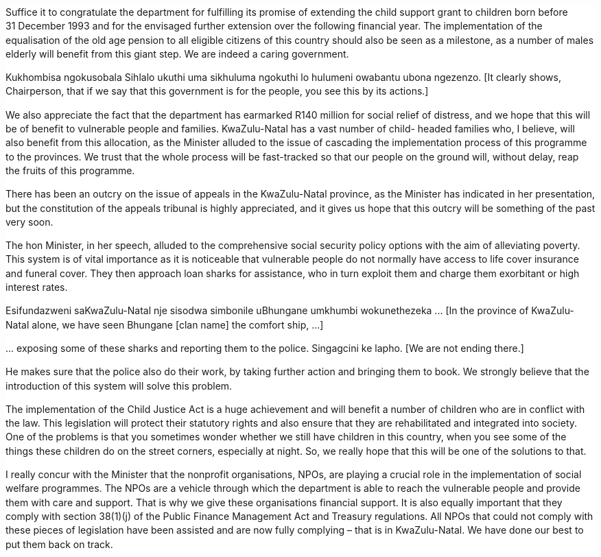 Suffice it to congratulate the department for fulfilling its promise of
extending the child support grant to children born before 31 December 1993
and for the envisaged further extension over the following financial year.
The implementation of the equalisation of the old age pension to all
eligible citizens of this country should also be seen as a milestone, as a
number of males elderly will benefit from this giant step. We are indeed a
caring government.

Kukhombisa ngokusobala Sihlalo ukuthi uma sikhuluma ngokuthi lo hulumeni
owabantu ubona ngezenzo. [It clearly shows, Chairperson, that if we say
that this government is for the people, you see this by its actions.]

We also appreciate the fact that the department has earmarked R140 million
for social relief of distress, and we hope that this will be of benefit to
vulnerable people and families. KwaZulu-Natal has a vast number of child-
headed families who, I believe, will also benefit from this allocation, as
the Minister alluded to the issue of cascading the implementation process
of this programme to the provinces. We trust that the whole process will be
fast-tracked so that our people on the ground will, without delay, reap the
fruits of this programme.

There has been an outcry on the issue of appeals in the KwaZulu-Natal
province, as the Minister has indicated in her presentation, but the
constitution of the appeals tribunal is highly appreciated, and it gives us
hope that this outcry will be something of the past very soon.

The hon Minister, in her speech, alluded to the comprehensive social
security policy options with the aim of alleviating poverty. This system is
of vital importance as it is noticeable that vulnerable people do not
normally have access to life cover insurance and funeral cover. They then
approach loan sharks for assistance, who in turn exploit them and charge
them exorbitant or high interest rates.

Esifundazweni saKwaZulu-Natal nje sisodwa simbonile uBhungane umkhumbi
wokunethezeka ... [In the province of KwaZulu-Natal alone, we have seen
Bhungane [clan name] the comfort ship, ...]

... exposing some of these sharks and reporting them to the police.
Singagcini ke lapho. [We are not ending there.]

He makes sure that the police also do their work, by taking further action
and bringing them to book. We strongly believe that the introduction of
this system will solve this problem.

The implementation of the Child Justice Act is a huge achievement and will
benefit a number of children who are in conflict with the law. This
legislation will protect their statutory rights and also ensure that they
are rehabilitated and integrated into society. One of the problems is that
you sometimes wonder whether we still have children in this country, when
you see some of the things these children do on the street corners,
especially at night. So, we really hope that this will be one of the
solutions to that.

I really concur with the Minister that the nonprofit organisations, NPOs,
are playing a crucial role in the implementation of social welfare
programmes. The NPOs are a vehicle through which the department is able to
reach the vulnerable people and provide them with care and support. That is
why we give these organisations financial support. It is also equally
important that they comply with section 38(1)(j) of the Public Finance
Management Act and Treasury regulations. All NPOs that could not comply
with these pieces of legislation have been assisted and are now fully
complying – that is in KwaZulu-Natal. We have done our best to put them
back on track.
